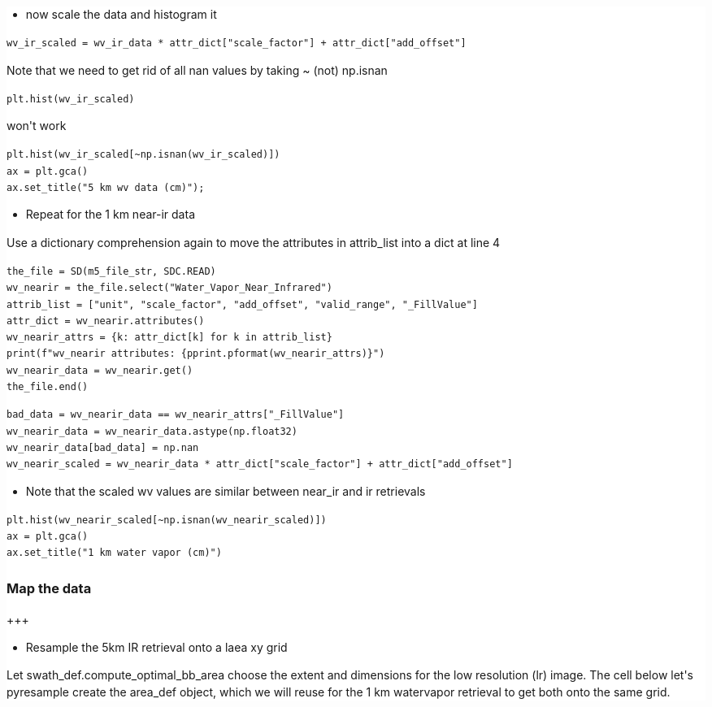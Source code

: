 * now scale the data and histogram it

```{code-cell} ipython3
wv_ir_scaled = wv_ir_data * attr_dict["scale_factor"] + attr_dict["add_offset"]
```

Note that we need to get rid of all nan values by taking ~ (not) np.isnan

```
plt.hist(wv_ir_scaled)
```
won't work

```{code-cell} ipython3
plt.hist(wv_ir_scaled[~np.isnan(wv_ir_scaled)])
ax = plt.gca()
ax.set_title("5 km wv data (cm)");
```

* Repeat for the 1 km near-ir data

Use a dictionary comprehension again to move the attributes in attrib_list into a dict at line 4

```{code-cell} ipython3
the_file = SD(m5_file_str, SDC.READ)
wv_nearir = the_file.select("Water_Vapor_Near_Infrared")
attrib_list = ["unit", "scale_factor", "add_offset", "valid_range", "_FillValue"]
attr_dict = wv_nearir.attributes()
wv_nearir_attrs = {k: attr_dict[k] for k in attrib_list}
print(f"wv_nearir attributes: {pprint.pformat(wv_nearir_attrs)}")
wv_nearir_data = wv_nearir.get()
the_file.end()
```

```{code-cell} ipython3
bad_data = wv_nearir_data == wv_nearir_attrs["_FillValue"]
wv_nearir_data = wv_nearir_data.astype(np.float32)
wv_nearir_data[bad_data] = np.nan
wv_nearir_scaled = wv_nearir_data * attr_dict["scale_factor"] + attr_dict["add_offset"]
```

* Note that the  scaled wv values are similar between near_ir and ir retrievals

```{code-cell} ipython3
plt.hist(wv_nearir_scaled[~np.isnan(wv_nearir_scaled)])
ax = plt.gca()
ax.set_title("1 km water vapor (cm)")
```

### Map the data

+++

* Resample the 5km IR retrieval onto a laea xy grid

Let swath_def.compute_optimal_bb_area choose the extent and dimensions for
the low resolution (lr) image.  The cell below let's pyresample create the
area_def object, which we will reuse for the 1 km watervapor retrieval to
get both onto the same grid.
